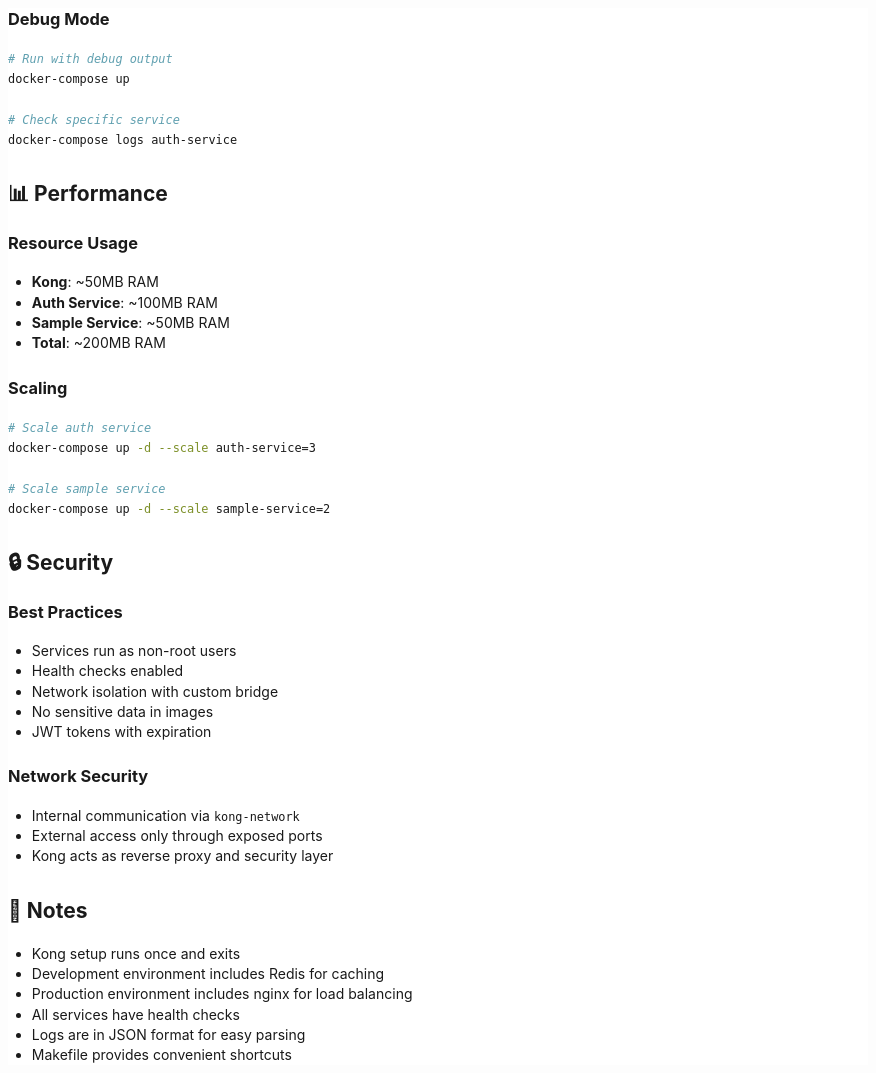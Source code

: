 ### Debug Mode
```bash
# Run with debug output
docker-compose up

# Check specific service
docker-compose logs auth-service
```

## 📊 Performance

### Resource Usage
- **Kong**: ~50MB RAM
- **Auth Service**: ~100MB RAM
- **Sample Service**: ~50MB RAM
- **Total**: ~200MB RAM

### Scaling
```bash
# Scale auth service
docker-compose up -d --scale auth-service=3

# Scale sample service
docker-compose up -d --scale sample-service=2
```

## 🔒 Security

### Best Practices
- Services run as non-root users
- Health checks enabled
- Network isolation with custom bridge
- No sensitive data in images
- JWT tokens with expiration

### Network Security
- Internal communication via `kong-network`
- External access only through exposed ports
- Kong acts as reverse proxy and security layer

## 📝 Notes

- Kong setup runs once and exits
- Development environment includes Redis for caching
- Production environment includes nginx for load balancing
- All services have health checks
- Logs are in JSON format for easy parsing
- Makefile provides convenient shortcuts 